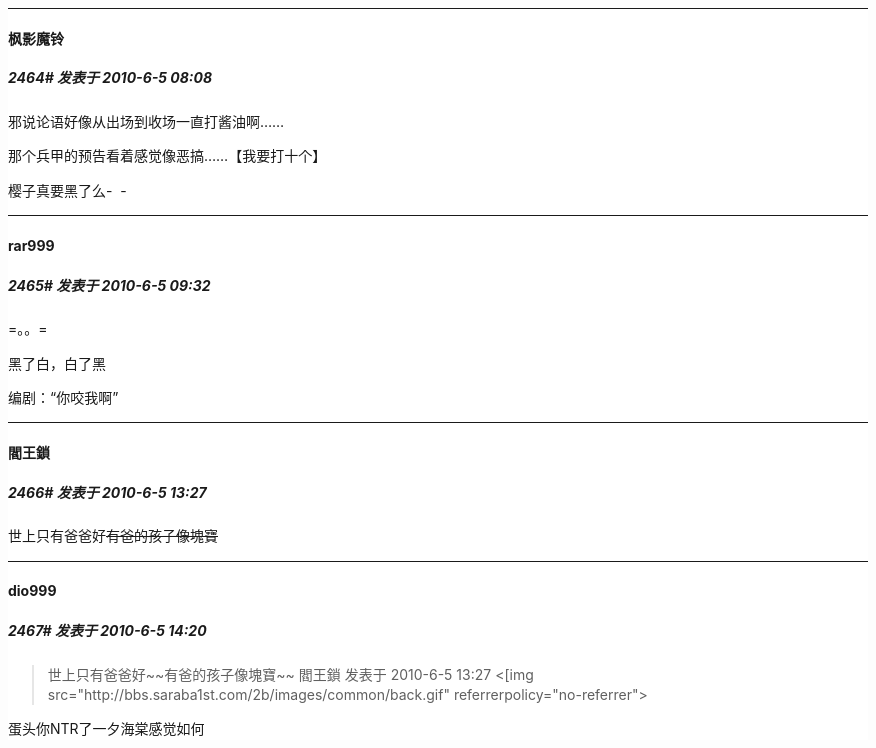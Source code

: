 -----

####  枫影魔铃  
##### 2464#       发表于 2010-6-5 08:08




邪说论语好像从出场到收场一直打酱油啊……

那个兵甲的预告看着感觉像恶搞……【我要打十个】

樱子真要黑了么-  -







-----

####  rar999  
##### 2465#       发表于 2010-6-5 09:32




=。。=

黑了白，白了黑

编剧：“你咬我啊”







-----

####  閻王鎖  
##### 2466#       发表于 2010-6-5 13:27




世上只有爸爸好~~有爸的孩子像塊寶~~







-----

####  dio999  
##### 2467#       发表于 2010-6-5 14:20



<blockquote>世上只有爸爸好~~有爸的孩子像塊寶~~
閻王鎖 发表于 2010-6-5 13:27 <[img src="http://bbs.saraba1st.com/2b/images/common/back.gif" referrerpolicy="no-referrer"></blockquote>
蛋头你NTR了一夕海棠感觉如何
